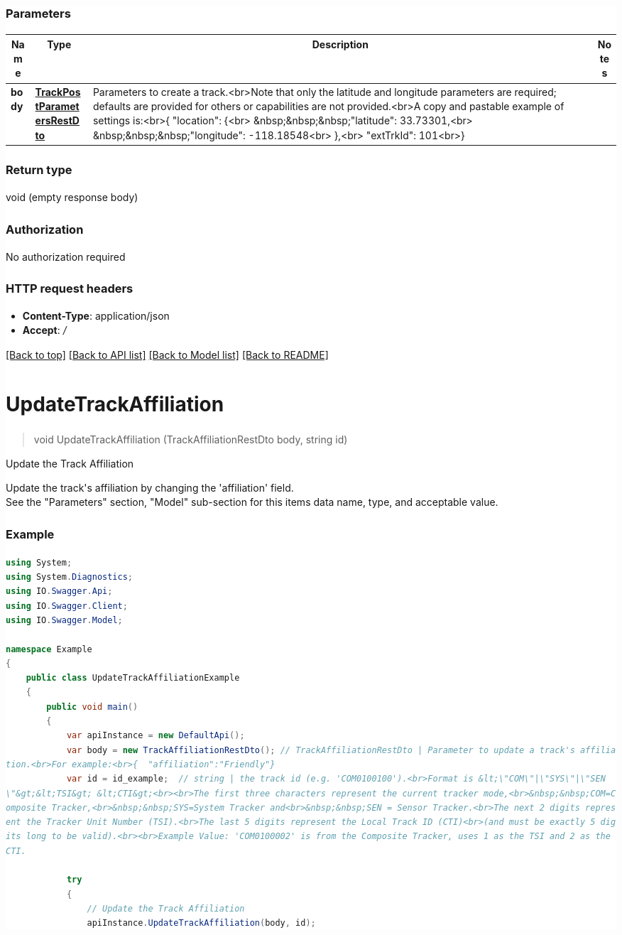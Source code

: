 ### Parameters

Name | Type | Description  | Notes
------------- | ------------- | ------------- | -------------
 **body** | [**TrackPostParametersRestDto**](TrackPostParametersRestDto.md)| Parameters to create a track.&lt;br&gt;Note that only the latitude and longitude parameters are required; defaults are provided for others or capabilities are not provided.&lt;br&gt;A copy and pastable example of settings is:&lt;br&gt;{  &quot;location&quot;: {&lt;br&gt;  &amp;nbsp;&amp;nbsp;&amp;nbsp;&quot;latitude&quot;: 33.73301,&lt;br&gt;  &amp;nbsp;&amp;nbsp;&amp;nbsp;&quot;longitude&quot;: -118.18548&lt;br&gt;  },&lt;br&gt; &quot;extTrkId&quot;: 101&lt;br&gt;} | 

### Return type

void (empty response body)

### Authorization

No authorization required

### HTTP request headers

 - **Content-Type**: application/json
 - **Accept**: */*

[[Back to top]](#) [[Back to API list]](../README.md#documentation-for-api-endpoints) [[Back to Model list]](../README.md#documentation-for-models) [[Back to README]](../README.md)
<a name="updatetrackaffiliation"></a>
# **UpdateTrackAffiliation**
> void UpdateTrackAffiliation (TrackAffiliationRestDto body, string id)

Update the Track Affiliation

Update the track's affiliation by changing the 'affiliation' field.<br>See the \"Parameters\" section, \"Model\" sub-section for this items data name, type, and acceptable value.

### Example
```csharp
using System;
using System.Diagnostics;
using IO.Swagger.Api;
using IO.Swagger.Client;
using IO.Swagger.Model;

namespace Example
{
    public class UpdateTrackAffiliationExample
    {
        public void main()
        {
            var apiInstance = new DefaultApi();
            var body = new TrackAffiliationRestDto(); // TrackAffiliationRestDto | Parameter to update a track's affiliation.<br>For example:<br>{  "affiliation":"Friendly"}
            var id = id_example;  // string | the track id (e.g. 'COM0100100').<br>Format is &lt;\"COM\"|\"SYS\"|\"SEN\"&gt;&lt;TSI&gt; &lt;CTI&gt;<br><br>The first three characters represent the current tracker mode,<br>&nbsp;&nbsp;COM=Composite Tracker,<br>&nbsp;&nbsp;SYS=System Tracker and<br>&nbsp;&nbsp;SEN = Sensor Tracker.<br>The next 2 digits represent the Tracker Unit Number (TSI).<br>The last 5 digits represent the Local Track ID (CTI)<br>(and must be exactly 5 digits long to be valid).<br><br>Example Value: 'COM0100002' is from the Composite Tracker, uses 1 as the TSI and 2 as the CTI.

            try
            {
                // Update the Track Affiliation
                apiInstance.UpdateTrackAffiliation(body, id);
```
